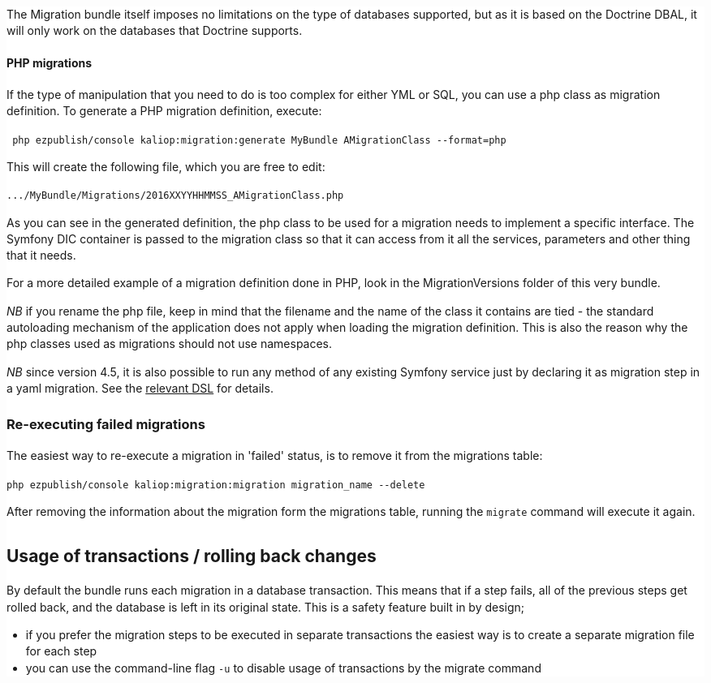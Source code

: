 The Migration bundle itself imposes no limitations on the type of databases supported, but as it is based on the
Doctrine DBAL, it will only work on the databases that Doctrine supports.

#### PHP migrations

If the type of manipulation that you need to do is too complex for either YML or SQL, you can use a php class as
migration definition. To generate a PHP migration definition, execute: 

     php ezpublish/console kaliop:migration:generate MyBundle AMigrationClass --format=php

This will create the following file, which you are free to edit:

    .../MyBundle/Migrations/2016XXYYHHMMSS_AMigrationClass.php

As you can see in the generated definition, the php class to be used for a migration needs to implement a specific
interface. The Symfony DIC container is passed to the migration class so that it can access from it all the services,
parameters and other thing that it needs.

For a more detailed example of a migration definition done in PHP, look in the MigrationVersions folder of this very bundle.
  
*NB* if you rename the php file, keep in mind that the filename and the name of the class it contains are tied - the
standard autoloading mechanism of the application does not apply when loading the migration definition. This is also
the reason why the php classes used as migrations should not use namespaces. 

*NB* since version 4.5, it is also possible to run any method of any existing Symfony service just by declaring it as
migration step in a yaml migration. See the [relevant DSL](Resources/doc/DSL/Service.yml) for details.

### Re-executing failed migrations

The easiest way to re-execute a migration in 'failed' status, is to remove it from the migrations table:

    php ezpublish/console kaliop:migration:migration migration_name --delete

After removing the information about the migration form the migrations table, running the `migrate` command will execute it again.


## Usage of transactions / rolling back changes

By default the bundle runs each migration in a database transaction.
This means that if a step fails, all of the previous steps get rolled back, and the database is left in its original state.
This is a safety feature built in by design;
* if you prefer the migration steps to be executed in separate transactions the easiest way is to create a separate
    migration file for each step
* you can use the command-line flag `-u` to disable usage of transactions by the migrate command
